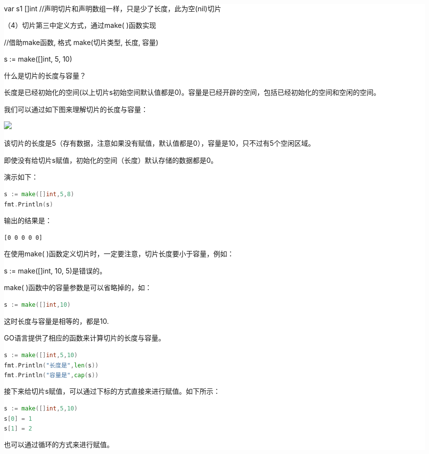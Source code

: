 var s1 \[\]int //声明切片和声明数组一样，只是少了长度，此为空\(nil\)切片

（4）切片第三中定义方式，通过make\( \)函数实现

//借助make函数, 格式 make\(切片类型, 长度, 容量\)

s := make\(\[\]int, 5, 10\)

什么是切片的长度与容量？

长度是已经初始化的空间\(以上切片s初始空间默认值都是0\)。容量是已经开辟的空间，包括已经初始化的空间和空闲的空间。

我们可以通过如下图来理解切片的长度与容量：

![](/assets/import14.png)

该切片的长度是5（存有数据，注意如果没有赋值，默认值都是0），容量是10，只不过有5个空闲区域。

即使没有给切片s赋值，初始化的空间（长度）默认存储的数据都是0。

演示如下：

```go
s := make([]int,5,8)
fmt.Println(s)
```

输出的结果是：

```
[0 0 0 0 0]
```

在使用make\( \)函数定义切片时，一定要注意，切片长度要小于容量，例如：

s := make\(\[\]int, 10, 5\)是错误的。

make\( \)函数中的容量参数是可以省略掉的，如：

```go
s := make([]int,10)
```

这时长度与容量是相等的，都是10.

GO语言提供了相应的函数来计算切片的长度与容量。

```go
s := make([]int,5,10)
fmt.Println("长度是",len(s))
fmt.Println("容量是",cap(s))
```

接下来给切片s赋值，可以通过下标的方式直接来进行赋值。如下所示：

```go
s := make([]int,5,10)
s[0] = 1
s[1] = 2
```

也可以通过循环的方式来进行赋值。
